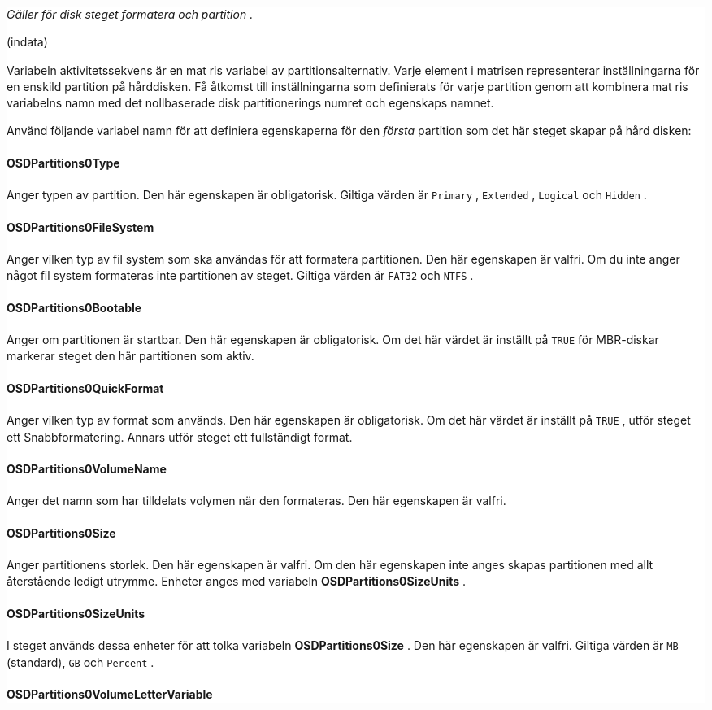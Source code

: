 *Gäller för [disk steget formatera och partition](task-sequence-steps.md#BKMK_FormatandPartitionDisk) .*

(indata)

Variabeln aktivitetssekvens är en mat ris variabel av partitionsalternativ. Varje element i matrisen representerar inställningarna för en enskild partition på hårddisken. Få åtkomst till inställningarna som definierats för varje partition genom att kombinera mat ris variabelns namn med det nollbaserade disk partitionerings numret och egenskaps namnet.

Använd följande variabel namn för att definiera egenskaperna för den *första* partition som det här steget skapar på hård disken:

#### <a name="osdpartitions0type"></a>OSDPartitions0Type

Anger typen av partition. Den här egenskapen är obligatorisk. Giltiga värden är `Primary` , `Extended` , `Logical` och `Hidden` .

#### <a name="osdpartitions0filesystem"></a>OSDPartitions0FileSystem

Anger vilken typ av fil system som ska användas för att formatera partitionen. Den här egenskapen är valfri. Om du inte anger något fil system formateras inte partitionen av steget. Giltiga värden är `FAT32` och `NTFS` .

#### <a name="osdpartitions0bootable"></a>OSDPartitions0Bootable

Anger om partitionen är startbar. Den här egenskapen är obligatorisk. Om det här värdet är inställt på `TRUE` för MBR-diskar markerar steget den här partitionen som aktiv.

#### <a name="osdpartitions0quickformat"></a>OSDPartitions0QuickFormat

Anger vilken typ av format som används. Den här egenskapen är obligatorisk. Om det här värdet är inställt på `TRUE` , utför steget ett Snabbformatering. Annars utför steget ett fullständigt format.

#### <a name="osdpartitions0volumename"></a>OSDPartitions0VolumeName

Anger det namn som har tilldelats volymen när den formateras. Den här egenskapen är valfri.

#### <a name="osdpartitions0size"></a>OSDPartitions0Size

Anger partitionens storlek. Den här egenskapen är valfri. Om den här egenskapen inte anges skapas partitionen med allt återstående ledigt utrymme. Enheter anges med variabeln **OSDPartitions0SizeUnits** .

#### <a name="osdpartitions0sizeunits"></a>OSDPartitions0SizeUnits

I steget används dessa enheter för att tolka variabeln **OSDPartitions0Size** . Den här egenskapen är valfri. Giltiga värden är `MB` (standard), `GB` och `Percent` .

#### <a name="osdpartitions0volumelettervariable"></a>OSDPartitions0VolumeLetterVariable

